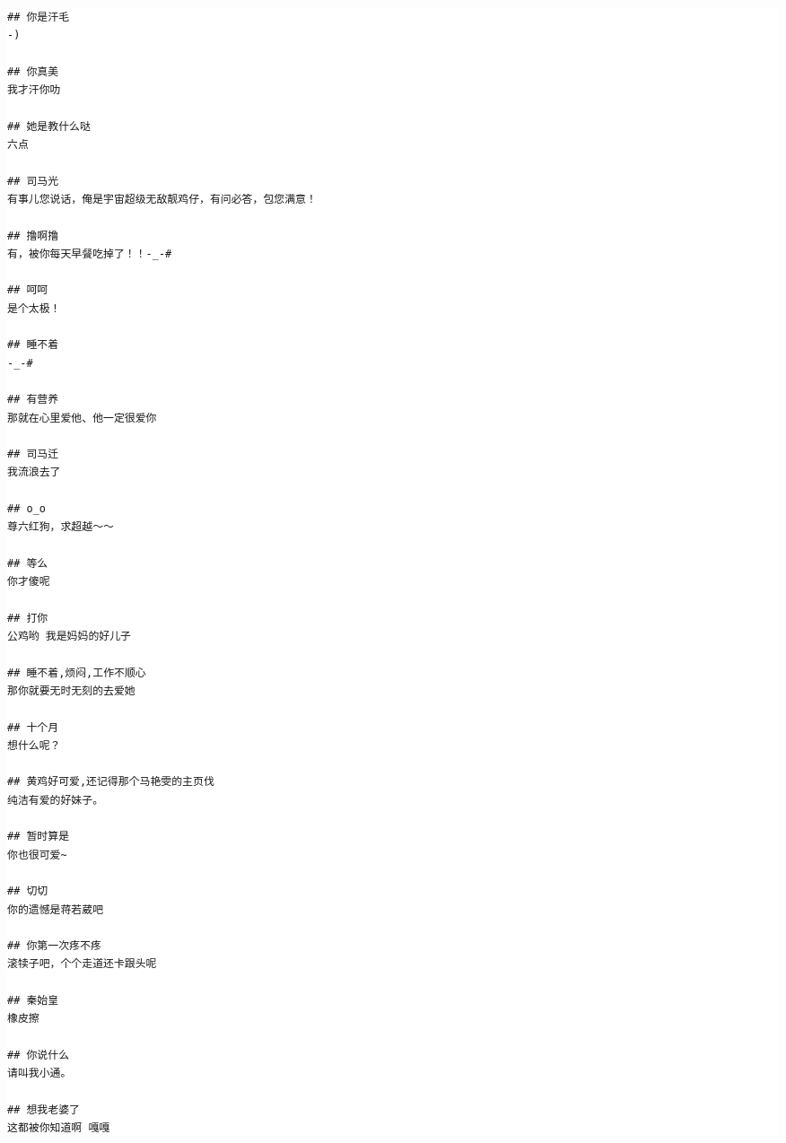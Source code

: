 ~~~~(>_<)~~~~
## 你是汗毛
-)

## 你真美
我才汗你叻

## 她是教什么哒
六点

## 司马光
有事儿您说话，俺是宇宙超级无敌靓鸡仔，有问必答，包您满意！

## 撸啊撸
有，被你每天早餐吃掉了！！-_-#

## 呵呵
是个太极！

## 睡不着
-_-#

## 有营养
那就在心里爱他、他一定很爱你

## 司马迁
我流浪去了

## o_o
尊六红狗，求超越～～

## 等么
你才傻呢

## 打你
公鸡哟 我是妈妈的好儿子

## 睡不着,烦闷,工作不顺心
那你就要无时无刻的去爱她

## 十个月
想什么呢？

## 黄鸡好可爱,还记得那个马艳雯的主页伐
纯洁有爱的好妹子。

## 暂时算是
你也很可爱~

## 切切
你的遗憾是蒋若葳吧

## 你第一次疼不疼
滚犊子吧，个个走道还卡跟头呢

## 秦始皇
橡皮擦

## 你说什么
请叫我小通。

## 想我老婆了
这都被你知道啊 嘎嘎

~~~~